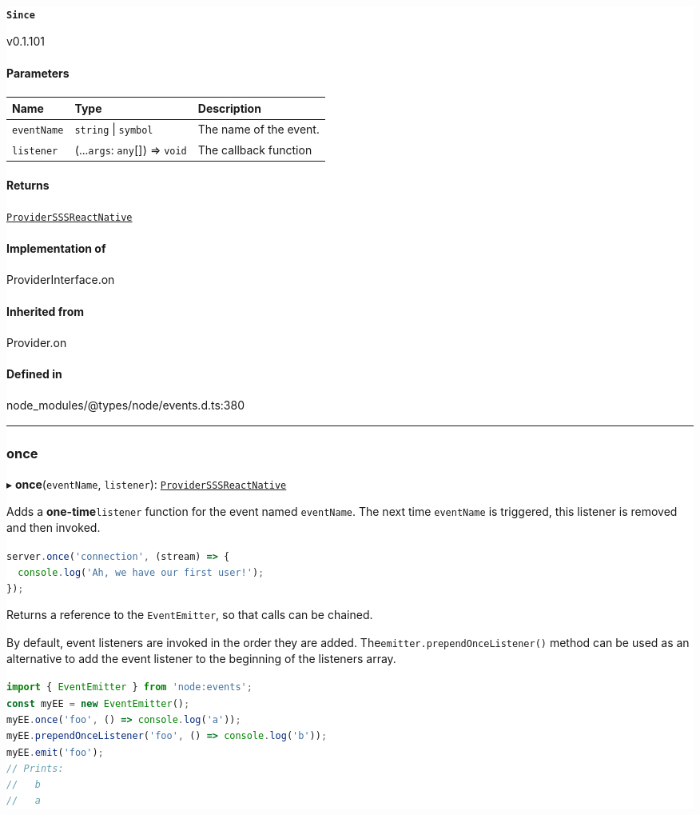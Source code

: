 **`Since`**

v0.1.101

#### Parameters

| Name | Type | Description |
| :------ | :------ | :------ |
| `eventName` | `string` \| `symbol` | The name of the event. |
| `listener` | (...`args`: `any`[]) => `void` | The callback function |

#### Returns

[`ProviderSSSReactNative`](ProviderSSSReactNative.md)

#### Implementation of

ProviderInterface.on

#### Inherited from

Provider.on

#### Defined in

node_modules/@types/node/events.d.ts:380

___

### once

▸ **once**(`eventName`, `listener`): [`ProviderSSSReactNative`](ProviderSSSReactNative.md)

Adds a **one-time**`listener` function for the event named `eventName`. The
next time `eventName` is triggered, this listener is removed and then invoked.

```js
server.once('connection', (stream) => {
  console.log('Ah, we have our first user!');
});
```

Returns a reference to the `EventEmitter`, so that calls can be chained.

By default, event listeners are invoked in the order they are added. The`emitter.prependOnceListener()` method can be used as an alternative to add the
event listener to the beginning of the listeners array.

```js
import { EventEmitter } from 'node:events';
const myEE = new EventEmitter();
myEE.once('foo', () => console.log('a'));
myEE.prependOnceListener('foo', () => console.log('b'));
myEE.emit('foo');
// Prints:
//   b
//   a
```
